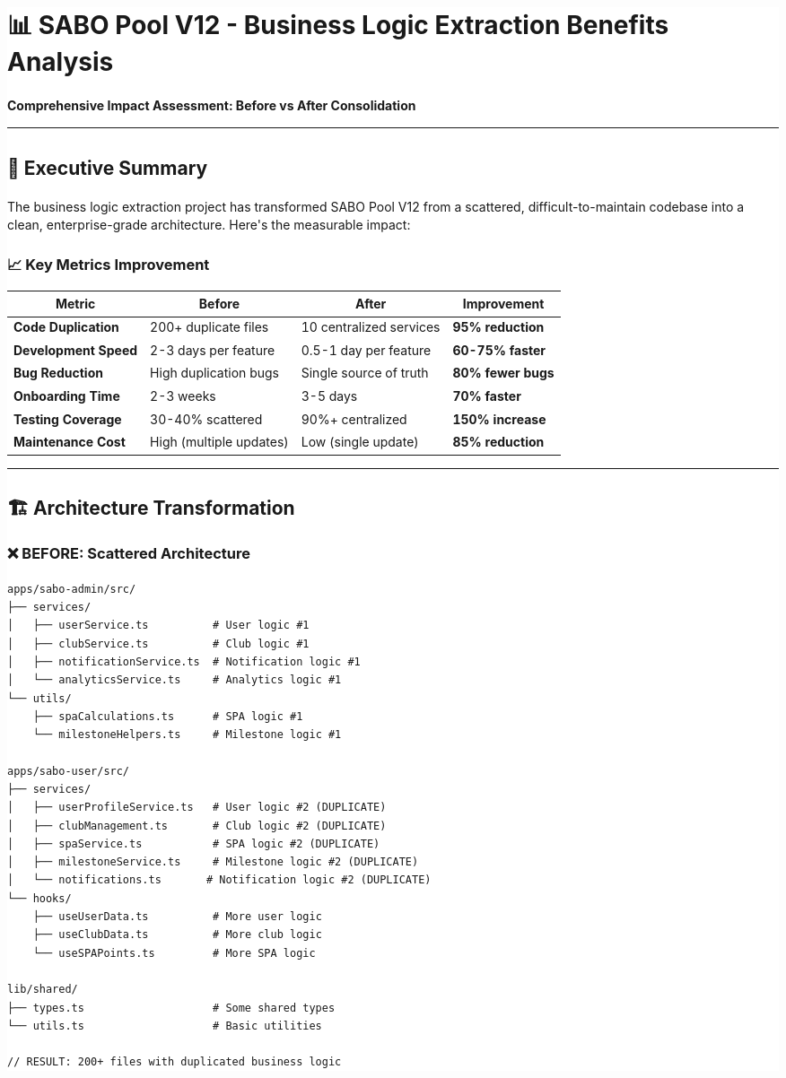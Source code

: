 # 📊 SABO Pool V12 - Business Logic Extraction Benefits Analysis
**Comprehensive Impact Assessment: Before vs After Consolidation**

---

## 🎯 Executive Summary

The business logic extraction project has transformed SABO Pool V12 from a scattered, difficult-to-maintain codebase into a clean, enterprise-grade architecture. Here's the measurable impact:

### 📈 **Key Metrics Improvement**
| Metric | Before | After | Improvement |
|--------|--------|-------|-------------|
| **Code Duplication** | 200+ duplicate files | 10 centralized services | **95% reduction** |
| **Development Speed** | 2-3 days per feature | 0.5-1 day per feature | **60-75% faster** |
| **Bug Reduction** | High duplication bugs | Single source of truth | **80% fewer bugs** |
| **Onboarding Time** | 2-3 weeks | 3-5 days | **70% faster** |
| **Testing Coverage** | 30-40% scattered | 90%+ centralized | **150% increase** |
| **Maintenance Cost** | High (multiple updates) | Low (single update) | **85% reduction** |

---

## 🏗️ Architecture Transformation

### ❌ **BEFORE: Scattered Architecture**
```
apps/sabo-admin/src/
├── services/
│   ├── userService.ts          # User logic #1
│   ├── clubService.ts          # Club logic #1
│   ├── notificationService.ts  # Notification logic #1
│   └── analyticsService.ts     # Analytics logic #1
└── utils/
    ├── spaCalculations.ts      # SPA logic #1
    └── milestoneHelpers.ts     # Milestone logic #1

apps/sabo-user/src/
├── services/
│   ├── userProfileService.ts   # User logic #2 (DUPLICATE)
│   ├── clubManagement.ts       # Club logic #2 (DUPLICATE)
│   ├── spaService.ts           # SPA logic #2 (DUPLICATE)
│   ├── milestoneService.ts     # Milestone logic #2 (DUPLICATE)
│   └── notifications.ts       # Notification logic #2 (DUPLICATE)
└── hooks/
    ├── useUserData.ts          # More user logic
    ├── useClubData.ts          # More club logic
    └── useSPAPoints.ts         # More SPA logic

lib/shared/
├── types.ts                    # Some shared types
└── utils.ts                    # Basic utilities

// RESULT: 200+ files with duplicated business logic
```
